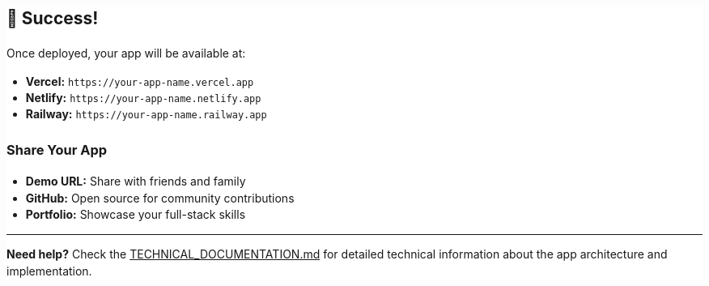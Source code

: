 ## 🎉 Success!

Once deployed, your app will be available at:
- **Vercel:** `https://your-app-name.vercel.app`
- **Netlify:** `https://your-app-name.netlify.app`
- **Railway:** `https://your-app-name.railway.app`

### Share Your App
- **Demo URL:** Share with friends and family
- **GitHub:** Open source for community contributions
- **Portfolio:** Showcase your full-stack skills

---

**Need help?** Check the [TECHNICAL_DOCUMENTATION.md](./TECHNICAL_DOCUMENTATION.md) for detailed technical information about the app architecture and implementation.
